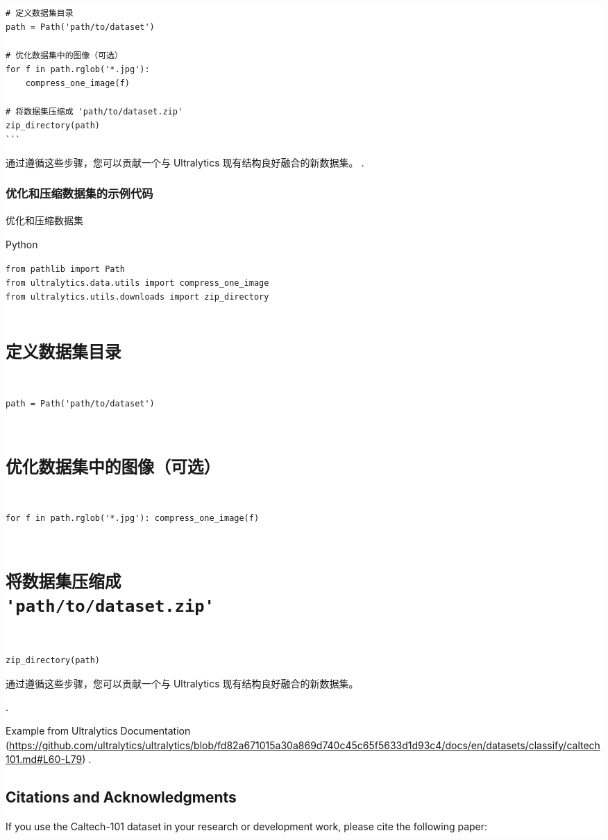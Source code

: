     # 定义数据集目录
    path = Path('path/to/dataset')

    # 优化数据集中的图像（可选）
    for f in path.rglob('*.jpg'):
        compress_one_image(f)

    # 将数据集压缩成 'path/to/dataset.zip'
    zip_directory(path)
    ```

通过遵循这些步骤，您可以贡献一个与 Ultralytics 现有结构良好融合的新数据集。
.
<h3>优化和压缩数据集的示例代码</h3>
<div class="admonition example">
<p class="admonition-title">优化和压缩数据集</p>
<div class="content-tab">
<p class="content-tab-title">Python</p>
</div>
<pre><code class="language-python">from pathlib import Path
from ultralytics.data.utils import compress_one_image
from ultralytics.utils.downloads import zip_directory

# 定义数据集目录
path = Path('path/to/dataset')

# 优化数据集中的图像（可选）
for f in path.rglob('*.jpg'):
    compress_one_image(f)

# 将数据集压缩成 'path/to/dataset.zip'
zip_directory(path)
</code></pre>
</div>
<p>通过遵循这些步骤，您可以贡献一个与 Ultralytics 现有结构良好融合的新数据集。</p>
.


Example from Ultralytics Documentation (https://github.com/ultralytics/ultralytics/blob/fd82a671015a30a869d740c45c65f5633d1d93c4/docs/en/datasets/classify/caltech101.md#L60-L79)
.
## Citations and Acknowledgments

If you use the Caltech-101 dataset in your research or development work, please cite the following paper:
